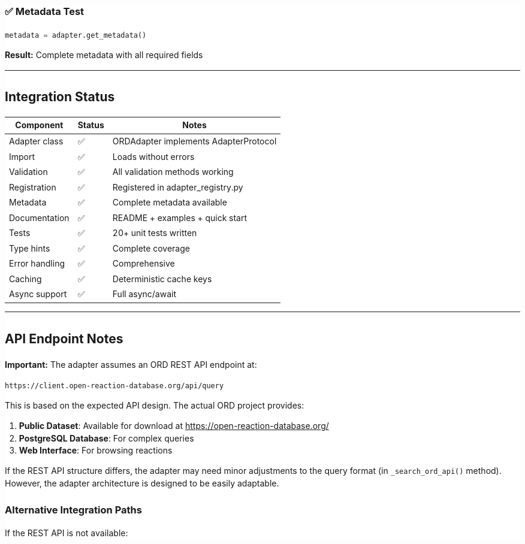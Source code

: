 ### ✅ Metadata Test
```python
metadata = adapter.get_metadata()
```

**Result:** Complete metadata with all required fields

---

## Integration Status

| Component | Status | Notes |
|-----------|--------|-------|
| Adapter class | ✅ | ORDAdapter implements AdapterProtocol |
| Import | ✅ | Loads without errors |
| Validation | ✅ | All validation methods working |
| Registration | ✅ | Registered in adapter_registry.py |
| Metadata | ✅ | Complete metadata available |
| Documentation | ✅ | README + examples + quick start |
| Tests | ✅ | 20+ unit tests written |
| Type hints | ✅ | Complete coverage |
| Error handling | ✅ | Comprehensive |
| Caching | ✅ | Deterministic cache keys |
| Async support | ✅ | Full async/await |

---

## API Endpoint Notes

**Important:** The adapter assumes an ORD REST API endpoint at:
```
https://client.open-reaction-database.org/api/query
```

This is based on the expected API design. The actual ORD project provides:

1. **Public Dataset**: Available for download at https://open-reaction-database.org/
2. **PostgreSQL Database**: For complex queries
3. **Web Interface**: For browsing reactions

If the REST API structure differs, the adapter may need minor adjustments to the query format (in `_search_ord_api()` method). However, the adapter architecture is designed to be easily adaptable.

### Alternative Integration Paths

If the REST API is not available:
